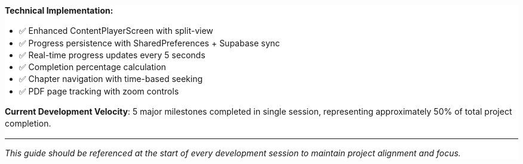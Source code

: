 **Technical Implementation:**
- ✅ Enhanced ContentPlayerScreen with split-view
- ✅ Progress persistence with SharedPreferences + Supabase sync
- ✅ Real-time progress updates every 5 seconds
- ✅ Completion percentage calculation
- ✅ Chapter navigation with time-based seeking
- ✅ PDF page tracking with zoom controls

**Current Development Velocity**: 5 major milestones completed in single session, representing approximately 50% of total project completion.

---

*This guide should be referenced at the start of every development session to maintain project alignment and focus.*